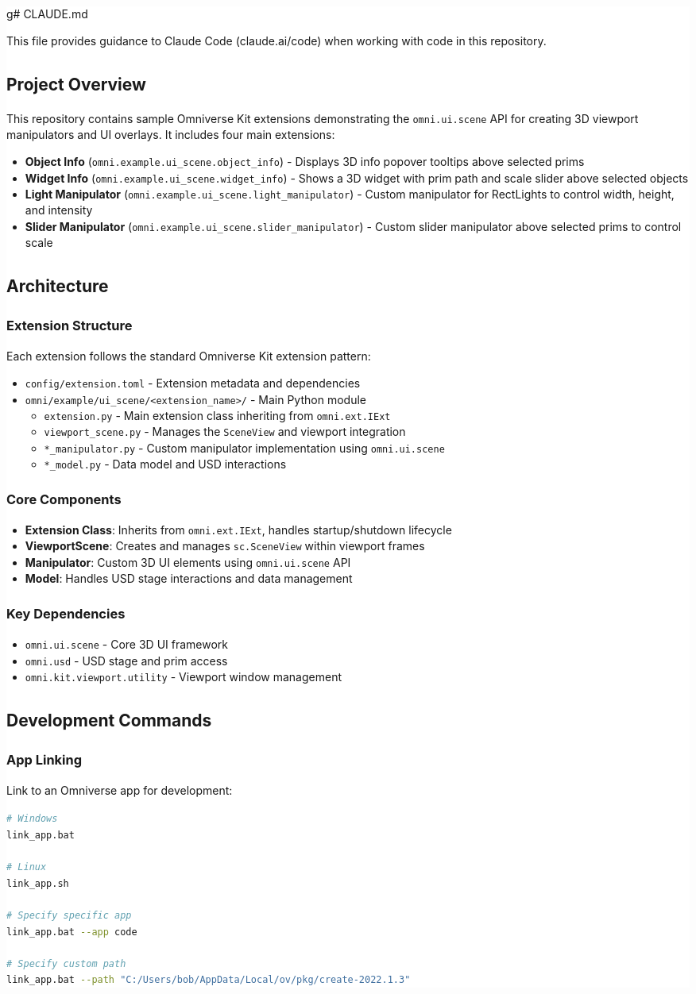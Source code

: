 g# CLAUDE.md

This file provides guidance to Claude Code (claude.ai/code) when working with code in this repository.

## Project Overview

This repository contains sample Omniverse Kit extensions demonstrating the `omni.ui.scene` API for creating 3D viewport manipulators and UI overlays. It includes four main extensions:

- **Object Info** (`omni.example.ui_scene.object_info`) - Displays 3D info popover tooltips above selected prims
- **Widget Info** (`omni.example.ui_scene.widget_info`) - Shows a 3D widget with prim path and scale slider above selected objects  
- **Light Manipulator** (`omni.example.ui_scene.light_manipulator`) - Custom manipulator for RectLights to control width, height, and intensity
- **Slider Manipulator** (`omni.example.ui_scene.slider_manipulator`) - Custom slider manipulator above selected prims to control scale

## Architecture

### Extension Structure
Each extension follows the standard Omniverse Kit extension pattern:
- `config/extension.toml` - Extension metadata and dependencies
- `omni/example/ui_scene/<extension_name>/` - Main Python module
  - `extension.py` - Main extension class inheriting from `omni.ext.IExt`
  - `viewport_scene.py` - Manages the `SceneView` and viewport integration
  - `*_manipulator.py` - Custom manipulator implementation using `omni.ui.scene`
  - `*_model.py` - Data model and USD interactions

### Core Components
- **Extension Class**: Inherits from `omni.ext.IExt`, handles startup/shutdown lifecycle
- **ViewportScene**: Creates and manages `sc.SceneView` within viewport frames
- **Manipulator**: Custom 3D UI elements using `omni.ui.scene` API
- **Model**: Handles USD stage interactions and data management

### Key Dependencies
- `omni.ui.scene` - Core 3D UI framework
- `omni.usd` - USD stage and prim access
- `omni.kit.viewport.utility` - Viewport window management

## Development Commands

### App Linking
Link to an Omniverse app for development:
```bash
# Windows
link_app.bat

# Linux
link_app.sh

# Specify specific app
link_app.bat --app code

# Specify custom path
link_app.bat --path "C:/Users/bob/AppData/Local/ov/pkg/create-2022.1.3"
```
